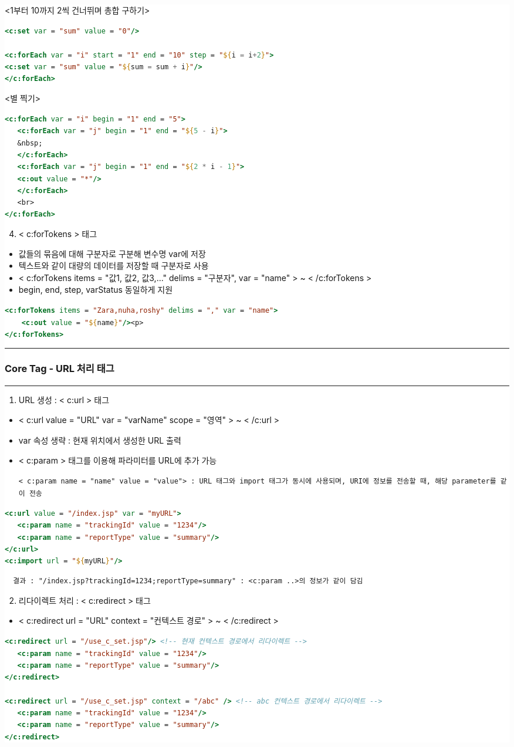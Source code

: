 <1부터 10까지 2씩 건너뛰며 총합 구하기>
```jsp
<c:set var = "sum" value = "0"/>

<c:forEach var = "i" start = "1" end = "10" step = "${i = i+2}">
<c:set var = "sum" value = "${sum = sum + i}"/>
</c:forEach>
```

<별 찍기>
```jsp
<c:forEach var = "i" begin = "1" end = "5">
   <c:forEach var = "j" begin = "1" end = "${5 - i}">
   &nbsp; 
   </c:forEach>
   <c:forEach var = "j" begin = "1" end = "${2 * i - 1}">
   <c:out value = "*"/>     
   </c:forEach>
   <br> 
</c:forEach>
```

4. < c:forTokens > 태그
  - 값들의 묶음에 대해 구분자로 구분해 변수명 var에 저장
  - 텍스트와 같이 대량의 데이터를 저장할 때 구분자로 사용
  - < c:forTokens items = "값1, 값2, 값3,..." delims = "구분자", var = "name" > ~ < /c:forTokens > 
  - begin, end, step, varStatus 동일하게 지원
                
```jsp
<c:forTokens items = "Zara,nuha,roshy" delims = "," var = "name">
    <c:out value = "${name}"/><p>
</c:forTokens>
```

-----
### Core Tag - URL 처리 태그
-----
1. URL 생성 : < c:url > 태그
  - < c:url value = "URL" var = "varName" scope = "영역" > ~ < /c:url >
  - var 속성 생략 : 현재 위치에서 생성한 URL 출력
  - < c:param > 태그를 이용해 파라미터를 URL에 추가 가능  

        < c:param name = "name" value = "value"> : URL 태그와 import 태그가 동시에 사용되며, URI에 정보를 전송할 때, 해당 parameter를 같이 전송
```jsp
<c:url value = "/index.jsp" var = "myURL">
   <c:param name = "trackingId" value = "1234"/>
   <c:param name = "reportType" value = "summary"/>
</c:url>
<c:import url = "${myURL}"/>
```
      결과 : "/index.jsp?trackingId=1234;reportType=summary" : <c:param ..>의 정보가 같이 담김
      
2. 리다이렉트 처리 : < c:redirect > 태그
  - < c:redirect url = "URL" context = "컨텍스트 경로" > ~ < /c:redirect >
```jsp
<c:redirect url = "/use_c_set.jsp"/> <!-- 현재 컨텍스트 경로에서 리다이렉트 -->
   <c:param name = "trackingId" value = "1234"/>
   <c:param name = "reportType" value = "summary"/>
</c:redirect>

<c:redirect url = "/use_c_set.jsp" context = "/abc" /> <!-- abc 컨텍스트 경로에서 리다이렉트 -->
   <c:param name = "trackingId" value = "1234"/>
   <c:param name = "reportType" value = "summary"/>
</c:redirect>
```
